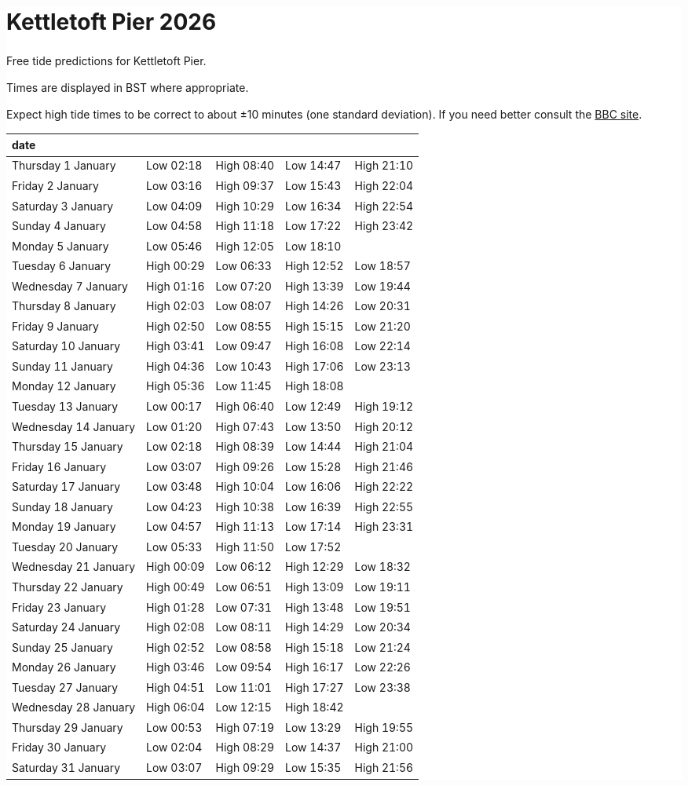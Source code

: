 # Kettletoft Pier 2026
Free tide predictions for Kettletoft Pier.

Times are displayed in BST where appropriate.

Expect high tide times to be correct to about ±10 minutes (one standard deviation).
If you need better consult the [BBC site](https://www.bbc.co.uk/weather/coast-and-sea/tide-tables).

| date |   |   |   |   |
|:-----|---|---|---|---|
| Thursday 1 January | Low 02:18 | High 08:40 | Low 14:47 | High 21:10 | 
| Friday 2 January | Low 03:16 | High 09:37 | Low 15:43 | High 22:04 | 
| Saturday 3 January | Low 04:09 | High 10:29 | Low 16:34 | High 22:54 | 
| Sunday 4 January | Low 04:58 | High 11:18 | Low 17:22 | High 23:42 | 
| Monday 5 January | Low 05:46 | High 12:05 | Low 18:10 |  | 
| Tuesday 6 January | High 00:29 | Low 06:33 | High 12:52 | Low 18:57 | 
| Wednesday 7 January | High 01:16 | Low 07:20 | High 13:39 | Low 19:44 | 
| Thursday 8 January | High 02:03 | Low 08:07 | High 14:26 | Low 20:31 | 
| Friday 9 January | High 02:50 | Low 08:55 | High 15:15 | Low 21:20 | 
| Saturday 10 January | High 03:41 | Low 09:47 | High 16:08 | Low 22:14 | 
| Sunday 11 January | High 04:36 | Low 10:43 | High 17:06 | Low 23:13 | 
| Monday 12 January | High 05:36 | Low 11:45 | High 18:08 |  | 
| Tuesday 13 January | Low 00:17 | High 06:40 | Low 12:49 | High 19:12 | 
| Wednesday 14 January | Low 01:20 | High 07:43 | Low 13:50 | High 20:12 | 
| Thursday 15 January | Low 02:18 | High 08:39 | Low 14:44 | High 21:04 | 
| Friday 16 January | Low 03:07 | High 09:26 | Low 15:28 | High 21:46 | 
| Saturday 17 January | Low 03:48 | High 10:04 | Low 16:06 | High 22:22 | 
| Sunday 18 January | Low 04:23 | High 10:38 | Low 16:39 | High 22:55 | 
| Monday 19 January | Low 04:57 | High 11:13 | Low 17:14 | High 23:31 | 
| Tuesday 20 January | Low 05:33 | High 11:50 | Low 17:52 |  | 
| Wednesday 21 January | High 00:09 | Low 06:12 | High 12:29 | Low 18:32 | 
| Thursday 22 January | High 00:49 | Low 06:51 | High 13:09 | Low 19:11 | 
| Friday 23 January | High 01:28 | Low 07:31 | High 13:48 | Low 19:51 | 
| Saturday 24 January | High 02:08 | Low 08:11 | High 14:29 | Low 20:34 | 
| Sunday 25 January | High 02:52 | Low 08:58 | High 15:18 | Low 21:24 | 
| Monday 26 January | High 03:46 | Low 09:54 | High 16:17 | Low 22:26 | 
| Tuesday 27 January | High 04:51 | Low 11:01 | High 17:27 | Low 23:38 | 
| Wednesday 28 January | High 06:04 | Low 12:15 | High 18:42 |  | 
| Thursday 29 January | Low 00:53 | High 07:19 | Low 13:29 | High 19:55 | 
| Friday 30 January | Low 02:04 | High 08:29 | Low 14:37 | High 21:00 | 
| Saturday 31 January | Low 03:07 | High 09:29 | Low 15:35 | High 21:56 | 